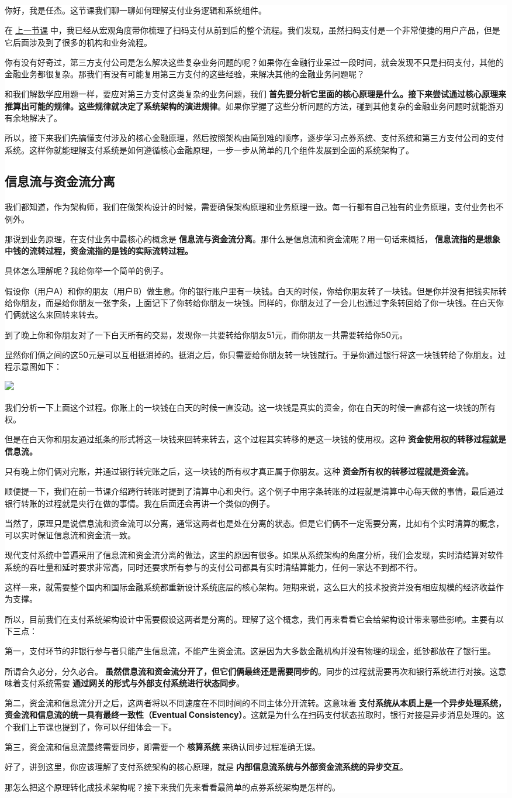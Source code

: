 你好，我是任杰。这节课我们聊一聊如何理解支付业务逻辑和系统组件。

在 [上一节课](https://time.geekbang.org/column/article/323701) 中，我已经从宏观角度带你梳理了扫码支付从前到后的整个流程。我们发现，虽然扫码支付是一个非常便捷的用户产品，但是它后面涉及到了很多的机构和业务流程。

你有没有好奇过，第三方支付公司是怎么解决这些复杂业务问题的呢？如果你在金融行业呆过一段时间，就会发现不只是扫码支付，其他的金融业务都很复杂。那我们有没有可能复用第三方支付的这些经验，来解决其他的金融业务问题呢？

和我们解数学应用题一样，要应对第三方支付这类复杂的业务问题，我们 **首先要分析它里面的核心原理是什么。接下来尝试通过核心原理来推算出可能的规律。这些规律就决定了系统架构的演进规律**。如果你掌握了这些分析问题的方法，碰到其他复杂的金融业务问题时就能游刃有余地解决了。

所以，接下来我们先搞懂支付涉及的核心金融原理，然后按照架构由简到难的顺序，逐步学习点券系统、支付系统和第三方支付公司的支付系统。这样你就能理解支付系统是如何遵循核心金融原理，一步一步从简单的几个组件发展到全面的系统架构了。

## 信息流与资金流分离

我们都知道，作为架构师，我们在做架构设计的时候，需要确保架构原理和业务原理一致。每一行都有自己独有的业务原理，支付业务也不例外。

那说到业务原理，在支付业务中最核心的概念是 **信息流与资金流分离**。那什么是信息流和资金流呢？用一句话来概括， **信息流指的是想象中钱的流转过程，资金流指的是钱的实际流转过程。**

具体怎么理解呢？我给你举一个简单的例子。

假设你（用户A）和你的朋友（用户B）做生意。你的银行账户里有一块钱。白天的时候，你给你朋友转了一块钱。但是你并没有把钱实际转给你朋友，而是给你朋友一张字条，上面记下了你转给你朋友一块钱。同样的，你朋友过了一会儿也通过字条转回给了你一块钱。在白天你们俩就这么来回转来转去。

到了晚上你和你朋友对了一下白天所有的交易，发现你一共要转给你朋友51元，而你朋友一共需要转给你50元。

显然你们俩之间的这50元是可以互相抵消掉的。抵消之后，你只需要给你朋友转一块钱就行。于是你通过银行将这一块钱转给了你朋友。过程示意图如下：

![](https://static001.geekbang.org/resource/image/14/e5/14ba019a9b10c30e796d1cc9359bbce5.png?wh=1688*2396)

我们分析一下上面这个过程。你账上的一块钱在白天的时候一直没动。这一块钱是真实的资金，你在白天的时候一直都有这一块钱的所有权。

但是在白天你和朋友通过纸条的形式将这一块钱来回转来转去，这个过程其实转移的是这一块钱的使用权。这种 **资金使用权的转移过程就是信息流。**

只有晚上你们俩对完账，并通过银行转完账之后，这一块钱的所有权才真正属于你朋友。这种 **资金所有权的转移过程就是资金流。**

顺便提一下，我们在前一节课介绍跨行转账时提到了清算中心和央行。这个例子中用字条转账的过程就是清算中心每天做的事情，最后通过银行转账的过程就是央行在做的事情。我在后面还会再讲一个类似的例子。

当然了，原理只是说信息流和资金流可以分离，通常这两者也是处在分离的状态。但是它们俩不一定需要分离，比如有个实时清算的概念，可以实时保证信息流和资金流一致。

现代支付系统中普遍采用了信息流和资金流分离的做法，这里的原因有很多。如果从系统架构的角度分析，我们会发现，实时清结算对软件系统的吞吐量和延时要求非常高，同时还要求所有参与的支付公司都具有实时清结算能力，任何一家达不到都不行。

这样一来，就需要整个国内和国际金融系统都重新设计系统底层的核心架构。短期来说，这么巨大的技术投资并没有相应规模的经济收益作为支撑。

所以，目前我们在支付系统架构设计中需要假设这两者是分离的。理解了这个概念，我们再来看看它会给架构设计带来哪些影响。主要有以下三点：

第一，支付环节的非银行参与者只能产生信息流，不能产生资金流。这是因为大多数金融机构并没有物理的现金，纸钞都放在了银行里。

所谓合久必分，分久必合。 **虽然信息流和资金流分开了，但它们俩最终还是需要同步的**。同步的过程就需要再次和银行系统进行对接。这意味着支付系统需要 **通过网关的形式与外部支付系统进行状态同步**。

第二，资金流和信息流分开之后，这两者将以不同速度在不同时间的不同主体分开流转。这意味着 **支付系统从本质上是一个异步处理系统，资金流和信息流的统一具有最终一致性（Eventual Consistency）**。这就是为什么在扫码支付状态拉取时，银行对接是异步消息处理的。这个我们上节课也提到了，你可以仔细体会一下。

第三，资金流和信息流最终需要同步，即需要一个 **核算系统** 来确认同步过程准确无误。

好了，讲到这里，你应该理解了支付系统架构的核心原理，就是 **内部信息流系统与外部资金流系统的异步交互**。

那怎么把这个原理转化成技术架构呢？接下来我们先来看看最简单的点券系统架构是怎样的。
